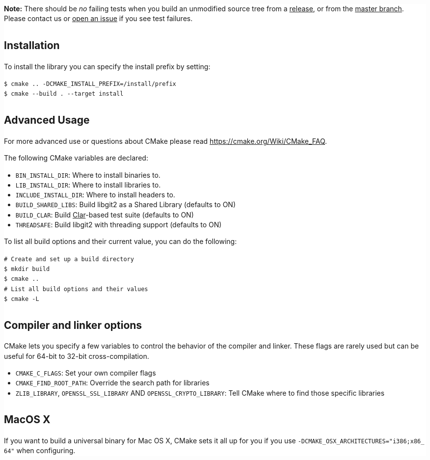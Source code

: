 **Note:** There should be _no_ failing tests when you build an unmodified
source tree from a [release](https://github.com/libgit2/libgit2/releases),
or from the [master branch](https://github.com/libgit2/libgit2/tree/master).
Please contact us or [open an issue](https://github.com/libgit2/libgit2/issues)
if you see test failures.

Installation
------------

To install the library you can specify the install prefix by setting:

	$ cmake .. -DCMAKE_INSTALL_PREFIX=/install/prefix
	$ cmake --build . --target install

Advanced Usage
--------------

For more advanced use or questions about CMake please read <https://cmake.org/Wiki/CMake_FAQ>.

The following CMake variables are declared:

- `BIN_INSTALL_DIR`: Where to install binaries to.
- `LIB_INSTALL_DIR`: Where to install libraries to.
- `INCLUDE_INSTALL_DIR`: Where to install headers to.
- `BUILD_SHARED_LIBS`: Build libgit2 as a Shared Library (defaults to ON)
- `BUILD_CLAR`: Build [Clar](https://github.com/vmg/clar)-based test suite (defaults to ON)
- `THREADSAFE`: Build libgit2 with threading support (defaults to ON)

To list all build options and their current value, you can do the
following:

	# Create and set up a build directory
	$ mkdir build
	$ cmake ..
	# List all build options and their values
	$ cmake -L

Compiler and linker options
---------------------------

CMake lets you specify a few variables to control the behavior of the
compiler and linker. These flags are rarely used but can be useful for
64-bit to 32-bit cross-compilation.

- `CMAKE_C_FLAGS`: Set your own compiler flags
- `CMAKE_FIND_ROOT_PATH`: Override the search path for libraries
- `ZLIB_LIBRARY`, `OPENSSL_SSL_LIBRARY` AND `OPENSSL_CRYPTO_LIBRARY`:
Tell CMake where to find those specific libraries

MacOS X
-------

If you want to build a universal binary for Mac OS X, CMake sets it
all up for you if you use `-DCMAKE_OSX_ARCHITECTURES="i386;x86_64"`
when configuring.
